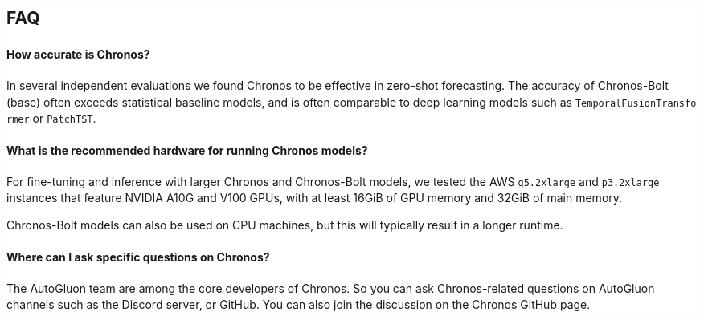 ## FAQ


#### How accurate is Chronos?

In several independent evaluations we found Chronos to be effective in zero-shot forecasting. 
The accuracy of Chronos-Bolt (base) often exceeds statistical baseline models, and is often comparable to deep learning 
models such as `TemporalFusionTransformer` or `PatchTST`.

#### What is the recommended hardware for running Chronos models?

For fine-tuning and inference with larger Chronos and Chronos-Bolt models, we tested the AWS `g5.2xlarge` and `p3.2xlarge` instances that feature NVIDIA A10G and V100 GPUs, with at least 16GiB of GPU memory and 32GiB of main memory. 

Chronos-Bolt models can also be used on CPU machines, but this will typically result in a longer runtime.


#### Where can I ask specific questions on Chronos?

The AutoGluon team are among the core developers of Chronos. So you can ask Chronos-related questions on AutoGluon channels such 
as the Discord [server](https://discord.gg/wjUmjqAc2N), or [GitHub](https://github.com/autogluon/autogluon). You can also join 
the discussion on the Chronos GitHub [page](https://github.com/amazon-science/chronos-forecasting/discussions).
